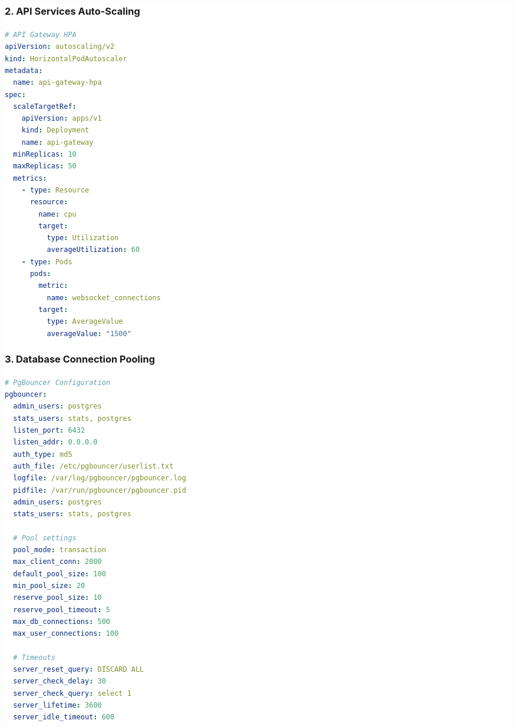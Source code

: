 ### 2. API Services Auto-Scaling

```yaml
# API Gateway HPA
apiVersion: autoscaling/v2
kind: HorizontalPodAutoscaler
metadata:
  name: api-gateway-hpa
spec:
  scaleTargetRef:
    apiVersion: apps/v1
    kind: Deployment
    name: api-gateway
  minReplicas: 10
  maxReplicas: 50
  metrics:
    - type: Resource
      resource:
        name: cpu
        target:
          type: Utilization
          averageUtilization: 60
    - type: Pods
      pods:
        metric:
          name: websocket_connections
        target:
          type: AverageValue
          averageValue: "1500"
```

### 3. Database Connection Pooling

```yaml
# PgBouncer Configuration
pgbouncer:
  admin_users: postgres
  stats_users: stats, postgres
  listen_port: 6432
  listen_addr: 0.0.0.0
  auth_type: md5
  auth_file: /etc/pgbouncer/userlist.txt
  logfile: /var/log/pgbouncer/pgbouncer.log
  pidfile: /var/run/pgbouncer/pgbouncer.pid
  admin_users: postgres
  stats_users: stats, postgres

  # Pool settings
  pool_mode: transaction
  max_client_conn: 2000
  default_pool_size: 100
  min_pool_size: 20
  reserve_pool_size: 10
  reserve_pool_timeout: 5
  max_db_connections: 500
  max_user_connections: 100

  # Timeouts
  server_reset_query: DISCARD ALL
  server_check_delay: 30
  server_check_query: select 1
  server_lifetime: 3600
  server_idle_timeout: 600
```
